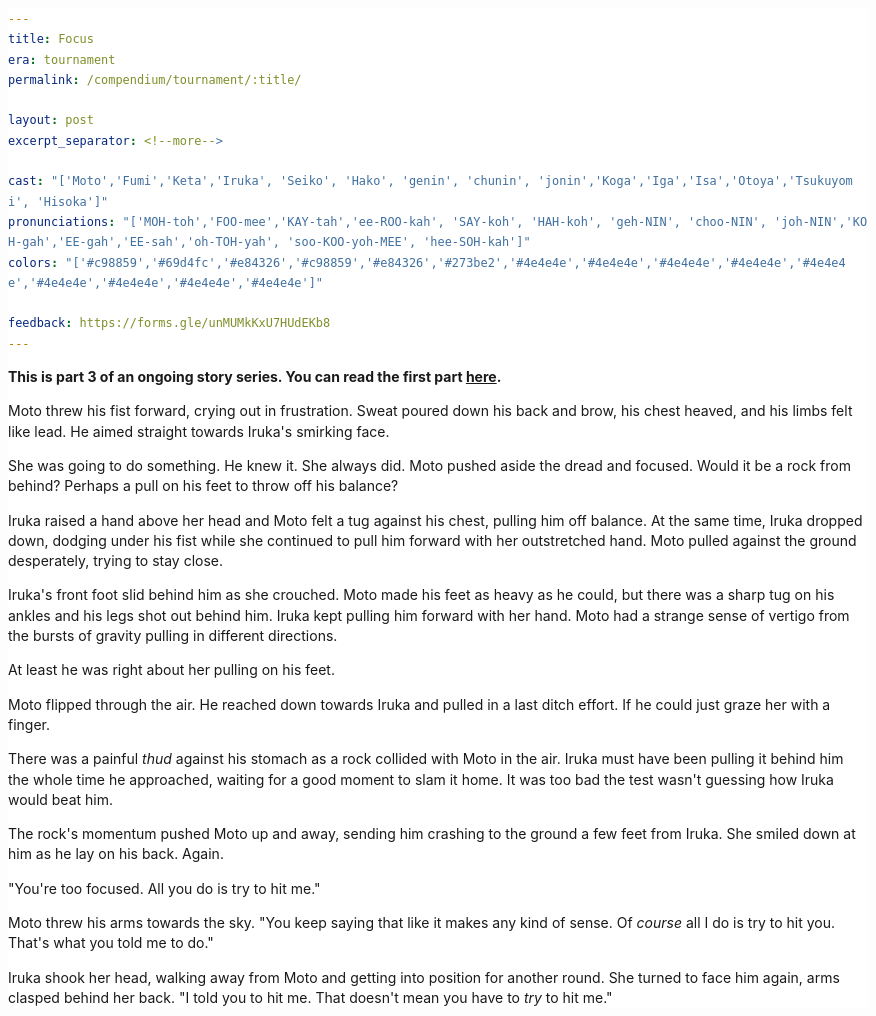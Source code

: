 ```yaml
---
title: Focus
era: tournament
permalink: /compendium/tournament/:title/

layout: post
excerpt_separator: <!--more-->

cast: "['Moto','Fumi','Keta','Iruka', 'Seiko', 'Hako', 'genin', 'chunin', 'jonin','Koga','Iga','Isa','Otoya','Tsukuyomi', 'Hisoka']"
pronunciations: "['MOH-toh','FOO-mee','KAY-tah','ee-ROO-kah', 'SAY-koh', 'HAH-koh', 'geh-NIN', 'choo-NIN', 'joh-NIN','KOH-gah','EE-gah','EE-sah','oh-TOH-yah', 'soo-KOO-yoh-MEE', 'hee-SOH-kah']"
colors: "['#c98859','#69d4fc','#e84326','#c98859','#e84326','#273be2','#4e4e4e','#4e4e4e','#4e4e4e','#4e4e4e','#4e4e4e','#4e4e4e','#4e4e4e','#4e4e4e','#4e4e4e']"

feedback: https://forms.gle/unMUMkKxU7HUdEKb8
---
```

**This is part 3 of an ongoing story series. You can read the first part [here](https://yosai.world/compendium/tournament/daggers-of-iga/).**

Moto threw his fist forward, crying out in frustration. Sweat poured down his back and brow, his chest heaved, and his limbs felt like lead. He aimed straight towards Iruka's smirking face.

She was going to do something. He knew it. She always did. Moto pushed aside the dread and focused. Would it be a rock from behind? Perhaps a pull on his feet to throw off his balance?

Iruka raised a hand above her head and Moto felt a tug against his chest, pulling him off balance. At the same time, Iruka dropped down, dodging under his fist while she continued to pull him forward with her outstretched hand. Moto pulled against the ground desperately, trying to stay close.



Iruka's front foot slid behind him as she crouched. Moto made his feet as heavy as he could, but there was a sharp tug on his ankles and his legs shot out behind him. Iruka kept pulling him forward with her hand. Moto had a strange sense of vertigo from the bursts of gravity pulling in different directions.

At least he was right about her pulling on his feet.

Moto flipped through the air. He reached down towards Iruka and pulled in a last ditch effort. If he could just graze her with a finger.

There was a painful _thud_ against his stomach as a rock collided with Moto in the air. Iruka must have been pulling it behind him the whole time he approached, waiting for a good moment to slam it home. It was too bad the test wasn't guessing how Iruka would beat him.

The rock's momentum pushed Moto up and away, sending him crashing to the ground a few feet from Iruka. She smiled down at him as he lay on his back. Again.

"You're too focused. All you do is try to hit me."

Moto threw his arms towards the sky. "You keep saying that like it makes any kind of sense. Of _course_ all I do is try to hit you. That's what you told me to do."

Iruka shook her head, walking away from Moto and getting into position for another round. She turned to face him again, arms clasped behind her back. "I told you to hit me. That doesn't mean you have to _try_ to hit me."
